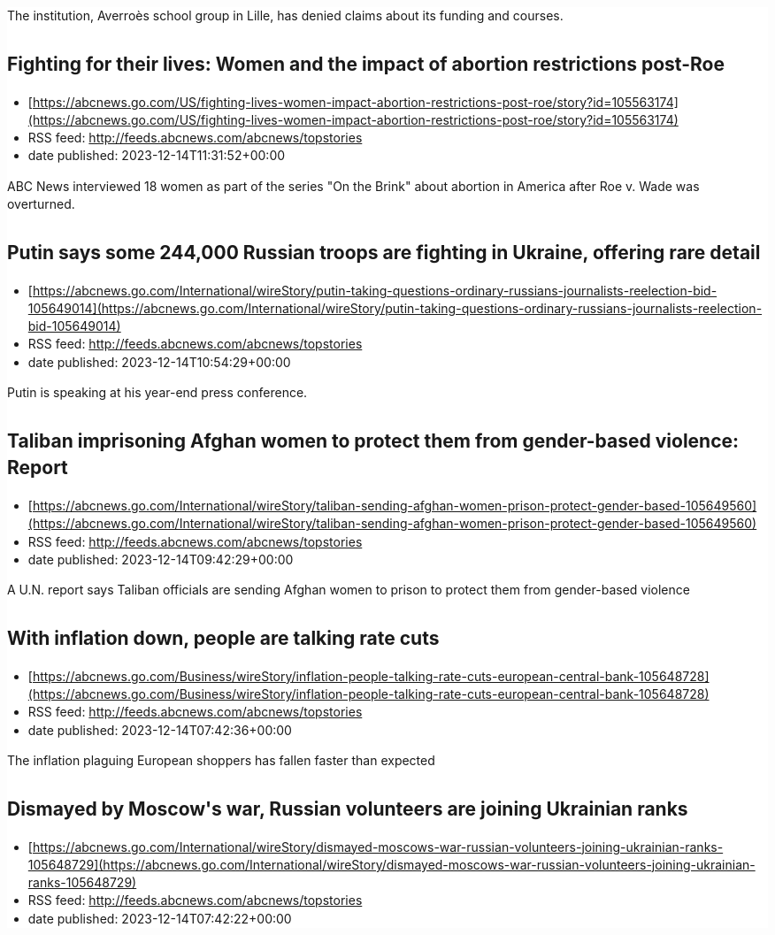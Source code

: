 The institution, Averroès school group in Lille, has denied claims about its funding and courses.

## Fighting for their lives: Women and the impact of abortion restrictions post-Roe
 - [https://abcnews.go.com/US/fighting-lives-women-impact-abortion-restrictions-post-roe/story?id=105563174](https://abcnews.go.com/US/fighting-lives-women-impact-abortion-restrictions-post-roe/story?id=105563174)
 - RSS feed: http://feeds.abcnews.com/abcnews/topstories
 - date published: 2023-12-14T11:31:52+00:00

ABC News interviewed 18 women as part of the series "On the Brink" about abortion in America after Roe v. Wade was overturned.

## Putin says some 244,000 Russian troops are fighting in Ukraine, offering rare detail
 - [https://abcnews.go.com/International/wireStory/putin-taking-questions-ordinary-russians-journalists-reelection-bid-105649014](https://abcnews.go.com/International/wireStory/putin-taking-questions-ordinary-russians-journalists-reelection-bid-105649014)
 - RSS feed: http://feeds.abcnews.com/abcnews/topstories
 - date published: 2023-12-14T10:54:29+00:00

Putin is speaking at his year-end press conference.

## Taliban imprisoning Afghan women to protect them from gender-based violence: Report
 - [https://abcnews.go.com/International/wireStory/taliban-sending-afghan-women-prison-protect-gender-based-105649560](https://abcnews.go.com/International/wireStory/taliban-sending-afghan-women-prison-protect-gender-based-105649560)
 - RSS feed: http://feeds.abcnews.com/abcnews/topstories
 - date published: 2023-12-14T09:42:29+00:00

A U.N. report says Taliban officials are sending Afghan women to prison to protect them from gender-based violence

## With inflation down, people are talking rate cuts
 - [https://abcnews.go.com/Business/wireStory/inflation-people-talking-rate-cuts-european-central-bank-105648728](https://abcnews.go.com/Business/wireStory/inflation-people-talking-rate-cuts-european-central-bank-105648728)
 - RSS feed: http://feeds.abcnews.com/abcnews/topstories
 - date published: 2023-12-14T07:42:36+00:00

The inflation plaguing European shoppers has fallen faster than expected

## Dismayed by Moscow's war, Russian volunteers are joining Ukrainian ranks
 - [https://abcnews.go.com/International/wireStory/dismayed-moscows-war-russian-volunteers-joining-ukrainian-ranks-105648729](https://abcnews.go.com/International/wireStory/dismayed-moscows-war-russian-volunteers-joining-ukrainian-ranks-105648729)
 - RSS feed: http://feeds.abcnews.com/abcnews/topstories
 - date published: 2023-12-14T07:42:22+00:00
